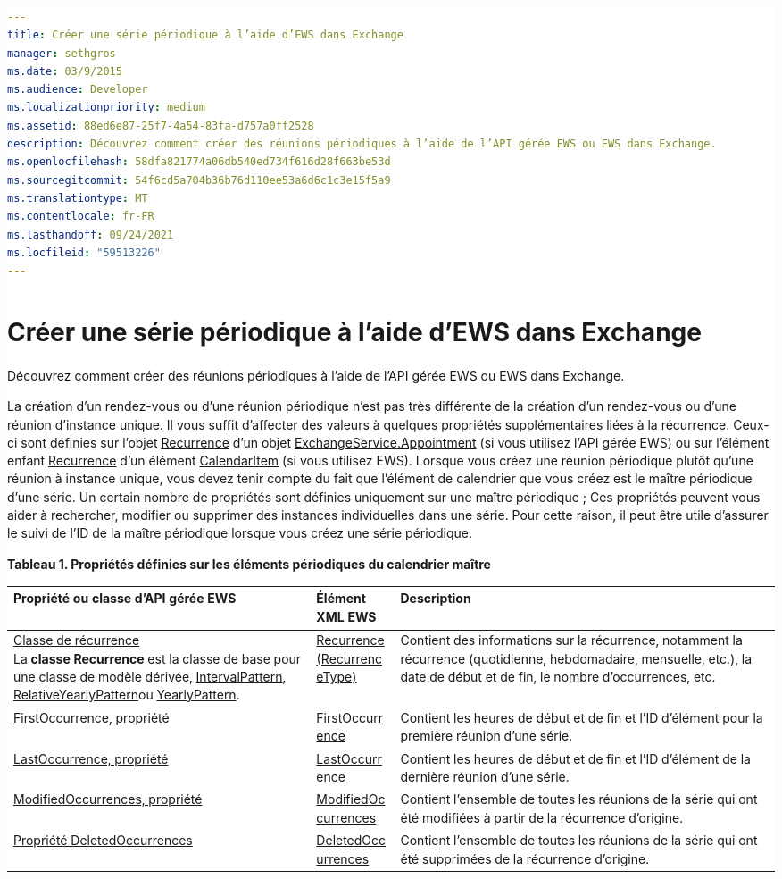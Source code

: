 ```yaml
---
title: Créer une série périodique à l’aide d’EWS dans Exchange
manager: sethgros
ms.date: 03/9/2015
ms.audience: Developer
ms.localizationpriority: medium
ms.assetid: 88ed6e87-25f7-4a54-83fa-d757a0ff2528
description: Découvrez comment créer des réunions périodiques à l’aide de l’API gérée EWS ou EWS dans Exchange.
ms.openlocfilehash: 58dfa821774a06db540ed734f616d28f663be53d
ms.sourcegitcommit: 54f6cd5a704b36b76d110ee53a6d6c1c3e15f5a9
ms.translationtype: MT
ms.contentlocale: fr-FR
ms.lasthandoff: 09/24/2021
ms.locfileid: "59513226"
---
```

# <a name="create-a-recurring-series-by-using-ews-in-exchange"></a>Créer une série périodique à l’aide d’EWS dans Exchange

Découvrez comment créer des réunions périodiques à l’aide de l’API gérée EWS ou EWS dans Exchange.
  
La création d’un rendez-vous ou d’une réunion périodique n’est pas très différente de la création d’un rendez-vous ou d’une [réunion d’instance unique.](how-to-create-appointments-and-meetings-by-using-ews-in-exchange-2013.md) Il vous suffit d’affecter des valeurs à quelques propriétés supplémentaires liées à la récurrence. Ceux-ci sont définies sur l’objet [Recurrence](https://msdn.microsoft.com/library/office/microsoft.exchange.webservices.data.recurrence%28v=exchg.80%29.aspx) d’un objet [ExchangeService.Appointment](https://msdn.microsoft.com/library/microsoft.exchange.webservices.data.appointment%28v=exchg.80%29.aspx) (si vous utilisez l’API gérée EWS) ou sur l’élément enfant [Recurrence](https://msdn.microsoft.com/library/5f164e5b-47b6-4242-b6b9-8d650090a831%28Office.15%29.aspx) d’un élément [CalendarItem](https://msdn.microsoft.com/library/b0c1fd27-b6da-46e5-88b8-88f00c71ba80%28Office.15%29.aspx) (si vous utilisez EWS). Lorsque vous créez une réunion périodique plutôt qu’une réunion à instance unique, vous devez tenir compte du fait que l’élément de calendrier que vous créez est le maître périodique d’une série. Un certain nombre de propriétés sont définies uniquement sur une maître périodique ; Ces propriétés peuvent vous aider à rechercher, modifier ou supprimer des instances individuelles dans une série. Pour cette raison, il peut être utile d’assurer le suivi de l’ID de la maître périodique lorsque vous créez une série périodique. 
  
**Tableau 1. Propriétés définies sur les éléments périodiques du calendrier maître**

|**Propriété ou classe d’API gérée EWS**|**Élément XML EWS**|**Description**|
|:-----|:-----|:-----|
|[Classe de récurrence](https://msdn.microsoft.com/library/office/microsoft.exchange.webservices.data.recurrence%28v=exchg.80%29.aspx) <br/> La **classe Recurrence** est la classe de base pour une classe de modèle dérivée, [IntervalPattern](https://msdn.microsoft.com/library/office/microsoft.exchange.webservices.data.recurrence.intervalpattern%28v=exchg.80%29.aspx), [RelativeYearlyPattern](https://msdn.microsoft.com/library/office/microsoft.exchange.webservices.data.recurrence.relativeyearlypattern%28v=exchg.80%29.aspx)ou [YearlyPattern](https://msdn.microsoft.com/library/office/microsoft.exchange.webservices.data.recurrence.yearlypattern%28v=exchg.80%29.aspx).  <br/> |[Recurrence (RecurrenceType)](https://msdn.microsoft.com/library/3d1c2c1c-4103-47ce-ad3c-ad16ec6e9b12%28Office.15%29.aspx) <br/> |Contient des informations sur la récurrence, notamment la récurrence (quotidienne, hebdomadaire, mensuelle, etc.), la date de début et de fin, le nombre d’occurrences, etc.  <br/> |
|[FirstOccurrence, propriété](https://msdn.microsoft.com/library/microsoft.exchange.webservices.data.appointment.firstoccurrence%28v=exchg.80%29.aspx) <br/> |[FirstOccurrence](https://msdn.microsoft.com/library/d6748860-ce0d-4d2e-b7e4-9ed834f1e45a%28Office.15%29.aspx) <br/> |Contient les heures de début et de fin et l’ID d’élément pour la première réunion d’une série.  <br/> |
|[LastOccurrence, propriété](https://msdn.microsoft.com/library/microsoft.exchange.webservices.data.appointment.lastoccurrence%28v=exchg.80%29.aspx) <br/> |[LastOccurrence](https://msdn.microsoft.com/library/c9ef0fcb-4265-4e60-9986-fff0f211d00b%28Office.15%29.aspx) <br/> |Contient les heures de début et de fin et l’ID d’élément de la dernière réunion d’une série.  <br/> |
|[ModifiedOccurrences, propriété](https://msdn.microsoft.com/library/microsoft.exchange.webservices.data.appointment.modifiedoccurrences%28v=exchg.80%29.aspx) <br/> |[ModifiedOccurrences](https://msdn.microsoft.com/library/552932fc-b3b4-486e-8d73-32c0bb10bd68%28Office.15%29.aspx) <br/> |Contient l’ensemble de toutes les réunions de la série qui ont été modifiées à partir de la récurrence d’origine.  <br/> |
|[Propriété DeletedOccurrences](https://msdn.microsoft.com/library/microsoft.exchange.webservices.data.appointment.deletedoccurrences%28v=exchg.80%29.aspx) <br/> |[DeletedOccurrences](https://msdn.microsoft.com/library/736fb305-9528-4be8-ad37-65d7556edbf2%28Office.15%29.aspx) <br/> |Contient l’ensemble de toutes les réunions de la série qui ont été supprimées de la récurrence d’origine.  <br/> |
   